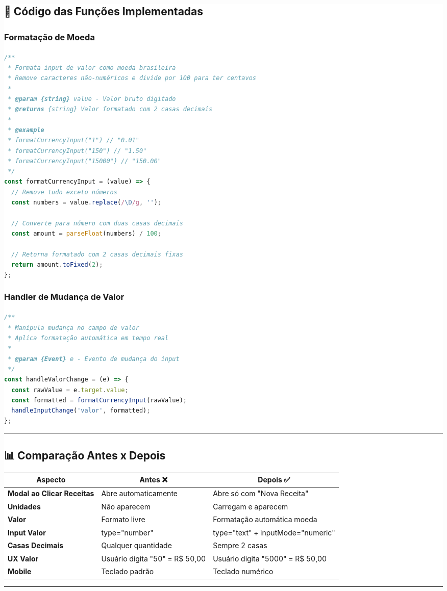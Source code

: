 
## 🔧 Código das Funções Implementadas

### Formatação de Moeda
```javascript
/**
 * Formata input de valor como moeda brasileira
 * Remove caracteres não-numéricos e divide por 100 para ter centavos
 * 
 * @param {string} value - Valor bruto digitado
 * @returns {string} Valor formatado com 2 casas decimais
 * 
 * @example
 * formatCurrencyInput("1") // "0.01"
 * formatCurrencyInput("150") // "1.50"
 * formatCurrencyInput("15000") // "150.00"
 */
const formatCurrencyInput = (value) => {
  // Remove tudo exceto números
  const numbers = value.replace(/\D/g, '');
  
  // Converte para número com duas casas decimais
  const amount = parseFloat(numbers) / 100;
  
  // Retorna formatado com 2 casas decimais fixas
  return amount.toFixed(2);
};
```

### Handler de Mudança de Valor
```javascript
/**
 * Manipula mudança no campo de valor
 * Aplica formatação automática em tempo real
 * 
 * @param {Event} e - Evento de mudança do input
 */
const handleValorChange = (e) => {
  const rawValue = e.target.value;
  const formatted = formatCurrencyInput(rawValue);
  handleInputChange('valor', formatted);
};
```

---

## 📊 Comparação Antes x Depois

| Aspecto | Antes ❌ | Depois ✅ |
|---------|----------|-----------|
| **Modal ao Clicar Receitas** | Abre automaticamente | Abre só com "Nova Receita" |
| **Unidades** | Não aparecem | Carregam e aparecem |
| **Valor** | Formato livre | Formatação automática moeda |
| **Input Valor** | type="number" | type="text" + inputMode="numeric" |
| **Casas Decimais** | Qualquer quantidade | Sempre 2 casas |
| **UX Valor** | Usuário digita "50" = R$ 50,00 | Usuário digita "5000" = R$ 50,00 |
| **Mobile** | Teclado padrão | Teclado numérico |

---